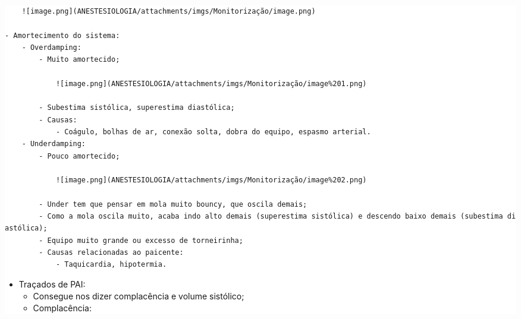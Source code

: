         ![image.png](ANESTESIOLOGIA/attachments/imgs/Monitorização/image.png)
        
    - Amortecimento do sistema:
        - Overdamping:
            - Muito amortecido;
                
                ![image.png](ANESTESIOLOGIA/attachments/imgs/Monitorização/image%201.png)
                
            - Subestima sistólica, superestima diastólica;
            - Causas:
                - Coágulo, bolhas de ar, conexão solta, dobra do equipo, espasmo arterial.
        - Underdamping:
            - Pouco amortecido;
                
                ![image.png](ANESTESIOLOGIA/attachments/imgs/Monitorização/image%202.png)
                
            - Under tem que pensar em mola muito bouncy, que oscila demais;
            - Como a mola oscila muito, acaba indo alto demais (superestima sistólica) e descendo baixo demais (subestima diastólica);
            - Equipo muito grande ou excesso de torneirinha;
            - Causas relacionadas ao paicente:
                - Taquicardia, hipotermia.
- Traçados de PAI:
    - Consegue nos dizer complacência e volume sistólico;
    - Complacência:
        